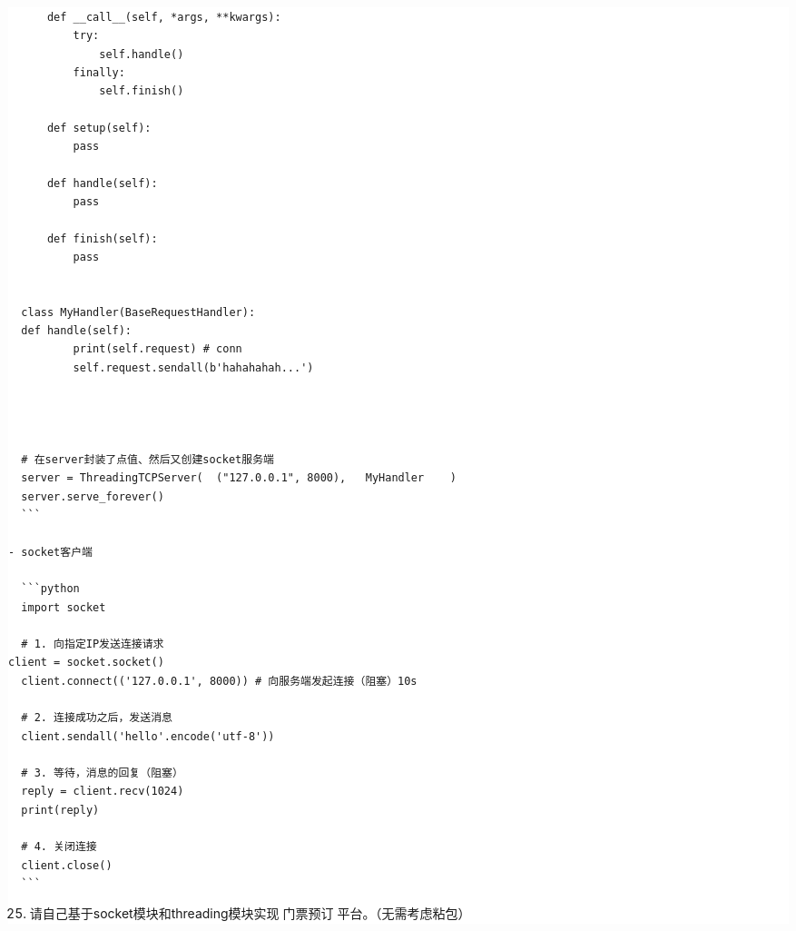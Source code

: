           def __call__(self, *args, **kwargs):
              try:
                  self.handle()
              finally:
                  self.finish()
      
          def setup(self):
              pass
      
          def handle(self):
              pass
      
          def finish(self):
              pass
      
    
      class MyHandler(BaseRequestHandler):
      def handle(self):
              print(self.request) # conn
              self.request.sendall(b'hahahahah...')
              
      
      
      
      # 在server封装了点值、然后又创建socket服务端
      server = ThreadingTCPServer(  ("127.0.0.1", 8000),   MyHandler    )
      server.serve_forever()
      ```
    
    - socket客户端
    
      ```python
      import socket
      
      # 1. 向指定IP发送连接请求
    client = socket.socket()
      client.connect(('127.0.0.1', 8000)) # 向服务端发起连接（阻塞）10s
      
      # 2. 连接成功之后，发送消息
      client.sendall('hello'.encode('utf-8'))
      
      # 3. 等待，消息的回复（阻塞）
      reply = client.recv(1024)
      print(reply)
      
      # 4. 关闭连接
      client.close()
      ```
    
25. 请自己基于socket模块和threading模块实现  门票预订 平台。（无需考虑粘包）
